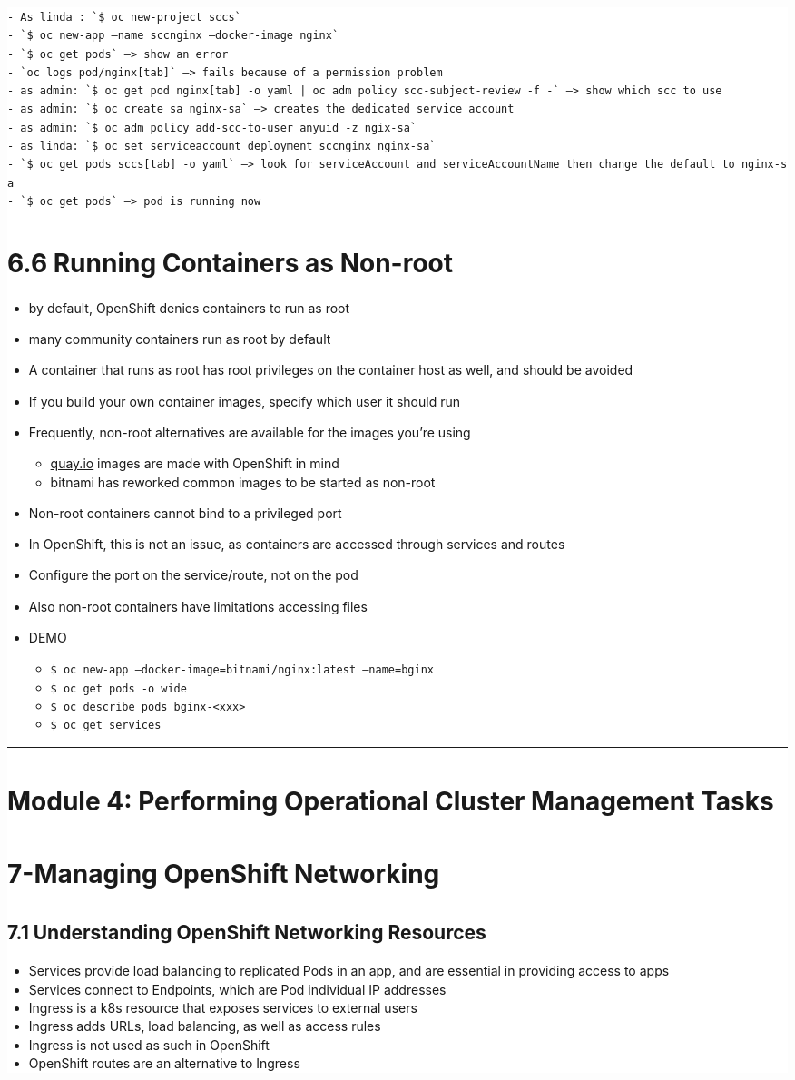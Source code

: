     - As linda : `$ oc new-project sccs`
    - `$ oc new-app —name sccnginx —docker-image nginx`
    - `$ oc get pods` —> show an error
    - `oc logs pod/nginx[tab]` —> fails because of a permission problem
    - as admin: `$ oc get pod nginx[tab] -o yaml | oc adm policy scc-subject-review -f -` —> show which scc to use
    - as admin: `$ oc create sa nginx-sa` —> creates the dedicated service account
    - as admin: `$ oc adm policy add-scc-to-user anyuid -z ngix-sa`
    - as linda: `$ oc set serviceaccount deployment sccnginx nginx-sa`
    - `$ oc get pods sccs[tab] -o yaml` —> look for serviceAccount and serviceAccountName then change the default to nginx-sa
    - `$ oc get pods` —> pod is running now

# 6.6 Running Containers as Non-root

- by default, OpenShift denies containers to run as root
- many community containers run as root by default
- A container that runs as root has root privileges on the container host as well, and should be avoided
- If you build your own container images, specify which user it should run
- Frequently, non-root alternatives are available for the images you’re using
    - [quay.io](http://quay.io) images are made with OpenShift in mind
    - bitnami has reworked common images to be started as non-root

- Non-root containers cannot bind to a privileged port
- In OpenShift, this is not an issue, as containers are accessed through services and routes
- Configure the port on the service/route, not on the pod
- Also non-root containers have limitations accessing files
- DEMO

    - `$ oc new-app —docker-image=bitnami/nginx:latest —name=bginx`
    - `$ oc get pods -o wide`
    - `$ oc describe pods bginx-<xxx>`
    - `$ oc get services`

---

# Module 4: Performing Operational Cluster Management Tasks
# 7-Managing OpenShift Networking

## 7.1 Understanding OpenShift Networking Resources

- Services provide load balancing to replicated Pods in an app, and are essential in providing access to apps
- Services connect to Endpoints, which are Pod individual IP addresses
- Ingress is a k8s resource that exposes services to external users
- Ingress adds URLs, load balancing, as well as access rules
- Ingress is not used as such in OpenShift
- OpenShift routes are an alternative to Ingress
